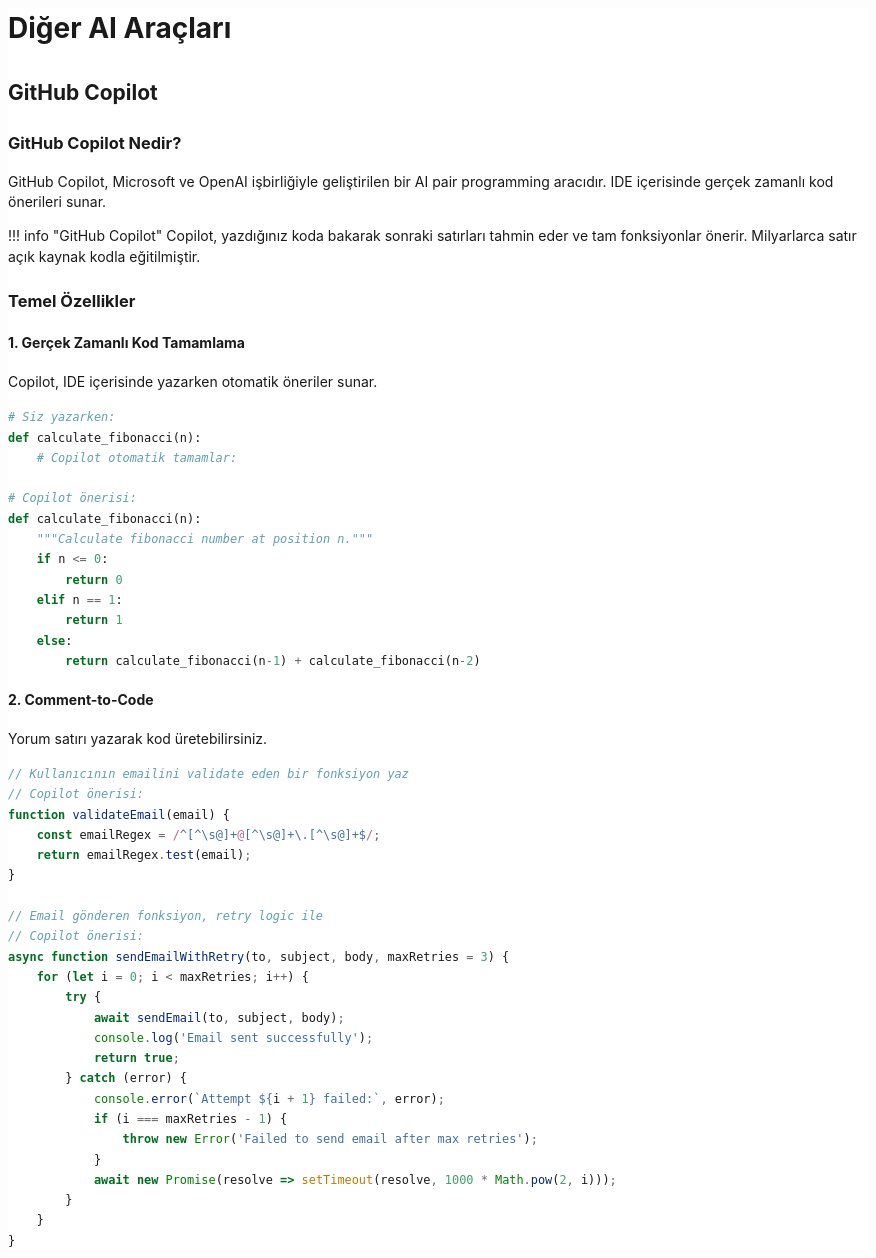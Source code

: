# Diğer AI Araçları

## GitHub Copilot

### GitHub Copilot Nedir?

GitHub Copilot, Microsoft ve OpenAI işbirliğiyle geliştirilen bir AI pair programming aracıdır. IDE içerisinde gerçek zamanlı kod önerileri sunar.

!!! info "GitHub Copilot"
    Copilot, yazdığınız koda bakarak sonraki satırları tahmin eder ve tam fonksiyonlar önerir. Milyarlarca satır açık kaynak kodla eğitilmiştir.

### Temel Özellikler

#### 1. Gerçek Zamanlı Kod Tamamlama

Copilot, IDE içerisinde yazarken otomatik öneriler sunar.

```python
# Siz yazarken:
def calculate_fibonacci(n):
    # Copilot otomatik tamamlar:

# Copilot önerisi:
def calculate_fibonacci(n):
    """Calculate fibonacci number at position n."""
    if n <= 0:
        return 0
    elif n == 1:
        return 1
    else:
        return calculate_fibonacci(n-1) + calculate_fibonacci(n-2)
```

#### 2. Comment-to-Code

Yorum satırı yazarak kod üretebilirsiniz.

```javascript
// Kullanıcının emailini validate eden bir fonksiyon yaz
// Copilot önerisi:
function validateEmail(email) {
    const emailRegex = /^[^\s@]+@[^\s@]+\.[^\s@]+$/;
    return emailRegex.test(email);
}

// Email gönderen fonksiyon, retry logic ile
// Copilot önerisi:
async function sendEmailWithRetry(to, subject, body, maxRetries = 3) {
    for (let i = 0; i < maxRetries; i++) {
        try {
            await sendEmail(to, subject, body);
            console.log('Email sent successfully');
            return true;
        } catch (error) {
            console.error(`Attempt ${i + 1} failed:`, error);
            if (i === maxRetries - 1) {
                throw new Error('Failed to send email after max retries');
            }
            await new Promise(resolve => setTimeout(resolve, 1000 * Math.pow(2, i)));
        }
    }
}
```